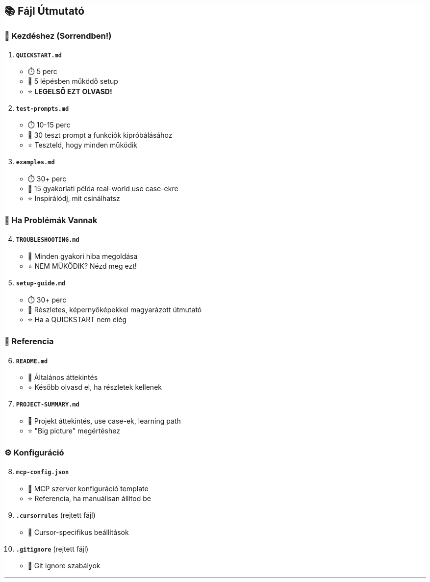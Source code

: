 
## 📚 Fájl Útmutató

### 🚀 Kezdéshez (Sorrendben!)

1. **`QUICKSTART.md`** 
   - ⏱️ 5 perc
   - 🎯 5 lépésben működő setup
   - ⭐ **LEGELSŐ EZT OLVASD!**

2. **`test-prompts.md`**
   - ⏱️ 10-15 perc
   - 🎯 30 teszt prompt a funkciók kipróbálásához
   - ⭐ Teszteld, hogy minden működik

3. **`examples.md`**
   - ⏱️ 30+ perc
   - 🎯 15 gyakorlati példa real-world use case-ekre
   - ⭐ Inspirálódj, mit csinálhatsz

### 🔧 Ha Problémák Vannak

4. **`TROUBLESHOOTING.md`**
   - 🎯 Minden gyakori hiba megoldása
   - ⭐ NEM MŰKÖDIK? Nézd meg ezt!

5. **`setup-guide.md`**
   - ⏱️ 30+ perc
   - 🎯 Részletes, képernyőképekkel magyarázott útmutató
   - ⭐ Ha a QUICKSTART nem elég

### 📖 Referencia

6. **`README.md`**
   - 🎯 Általános áttekintés
   - ⭐ Később olvasd el, ha részletek kellenek

7. **`PROJECT-SUMMARY.md`**
   - 🎯 Projekt áttekintés, use case-ek, learning path
   - ⭐ "Big picture" megértéshez

### ⚙️ Konfiguráció

8. **`mcp-config.json`**
   - 🎯 MCP szerver konfiguráció template
   - ⭐ Referencia, ha manuálisan állítod be

9. **`.cursorrules`** (rejtett fájl)
   - 🎯 Cursor-specifikus beállítások

10. **`.gitignore`** (rejtett fájl)
    - 🎯 Git ignore szabályok

---
